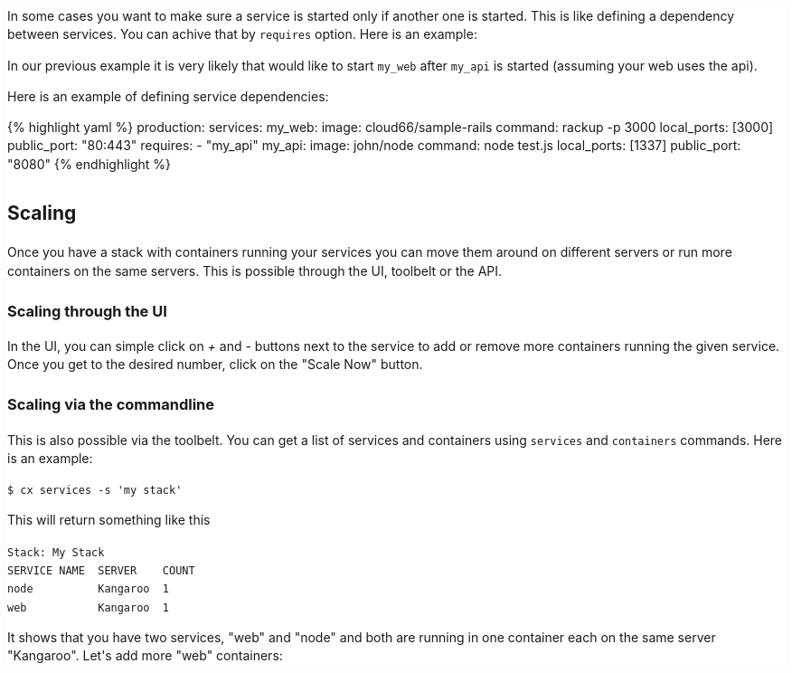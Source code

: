 In some cases you want to make sure a service is started only if another one is started. This is like defining a dependency between services. You can achive that by `requires` option. Here is an example:

In our previous example it is very likely that would like to start `my_web` after `my_api` is started (assuming your web uses the api).

Here is an example of defining service dependencies:

{% highlight yaml %}
production:
  services:
    my_web:
      image: cloud66/sample-rails
      command: rackup -p 3000
      local_ports: [3000]
      public_port: "80:443"
      requires:
        - "my_api"
    my_api:
      image: john/node
      command: node test.js
      local_ports: [1337]
      public_port: "8080"
{% endhighlight %}

<h2 id="scaling">Scaling</h2>

Once you have a stack with containers running your services you can move them around on different servers or run more containers on the same servers. This is possible through the UI, toolbelt or the API.

<h3 id="scaling-through-the-ui">Scaling through the UI</h3>

In the UI, you can simple click on *+* and *-* buttons next to the service to add or remove more containers running the given service. Once you get to the desired number, click on the "Scale Now" button.

<h3 id="scaling-via-the-commandline">Scaling via the commandline</h3>

This is also possible via the toolbelt. You can get a list of services and containers using `services` and `containers` commands. Here is an example:

```
$ cx services -s 'my stack'
```

This will return something like this

```
Stack: My Stack
SERVICE NAME  SERVER    COUNT
node          Kangaroo  1
web           Kangaroo  1
```

It shows that you have two services, "web" and "node" and both are running in one container each on the same server "Kangaroo". Let's add more "web" containers:
